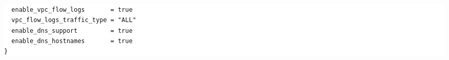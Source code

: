```hcl
  enable_vpc_flow_logs       = true
  vpc_flow_logs_traffic_type = "ALL"
  enable_dns_support         = true
  enable_dns_hostnames       = true
}
```
